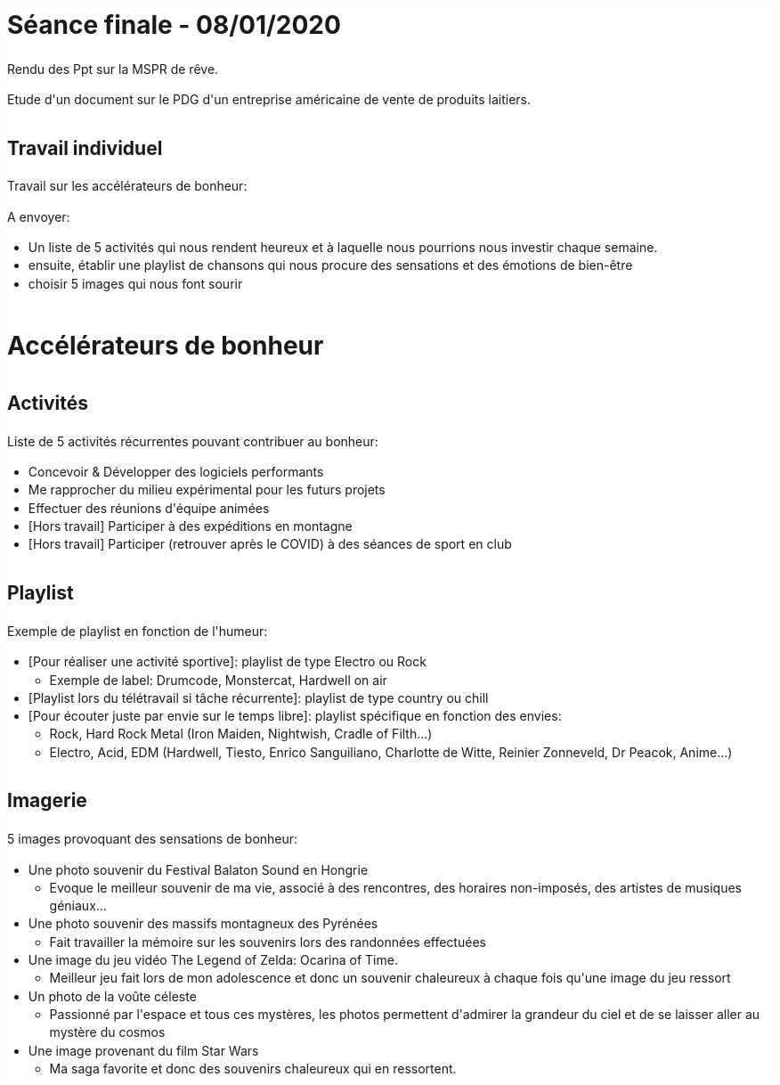 # Séance finale - 08/01/2020

Rendu des Ppt sur la MSPR de rêve.  

Etude d'un document sur le PDG d'un entreprise américaine de vente de produits laitiers.  

## Travail individuel

Travail sur les accélérateurs de bonheur:  

A envoyer:  
- Un liste de 5 activités qui nous rendent heureux et à laquelle nous pourrions nous investir chaque semaine.  
- ensuite, établir une playlist de chansons qui nous procure des sensations et des émotions de bien-être
- choisir 5 images qui nous font sourir  

# Accélérateurs de bonheur

## Activités

Liste de 5 activités récurrentes pouvant contribuer au bonheur:  
- Concevoir & Développer des logiciels performants
- Me rapprocher du milieu expérimental pour les futurs projets
- Effectuer des réunions d'équipe animées
- [Hors travail] Participer à des expéditions en montagne
- [Hors travail] Participer (retrouver après le COVID) à des séances de sport en club

## Playlist

Exemple de playlist en fonction de l'humeur:
- [Pour réaliser une activité sportive]: playlist de type Electro ou Rock
  - Exemple de label: Drumcode, Monstercat, Hardwell on air
- [Playlist lors du télétravail si tâche récurrente]: playlist de type country ou chill
- [Pour écouter juste par envie sur le temps libre]: playlist spécifique en fonction des envies:
  - Rock, Hard Rock Metal (Iron Maiden, Nightwish, Cradle of Filth...)
  - Electro, Acid, EDM (Hardwell, Tiesto, Enrico Sanguiliano, Charlotte de Witte, Reinier Zonneveld, Dr Peacok, Anime...) 

## Imagerie

5 images provoquant des sensations de bonheur:  

- Une photo souvenir du Festival Balaton Sound en Hongrie
  - Evoque le meilleur souvenir de ma vie, associé à des rencontres, des horaires non-imposés, des artistes de musiques géniaux...
- Une photo souvenir des massifs montagneux des Pyrénées
  - Fait travailler la mémoire sur les souvenirs lors des randonnées effectuées
- Une image du jeu vidéo The Legend of Zelda: Ocarina of Time.
  - Meilleur jeu fait lors de mon adolescence et donc un souvenir chaleureux à chaque fois qu'une image du jeu ressort
- Un photo de la voûte céleste
  - Passionné par l'espace et tous ces mystères, les photos permettent d'admirer la grandeur du ciel et de se laisser aller au mystère du cosmos
- Une image provenant du film Star Wars
  - Ma saga favorite et donc des souvenirs chaleureux qui en ressortent.  

